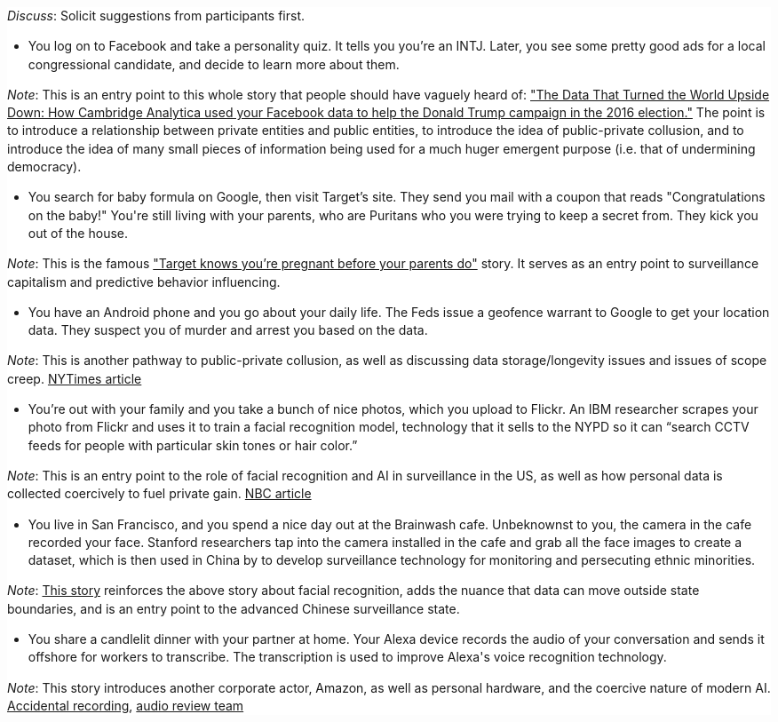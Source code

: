 _Discuss_: Solicit suggestions from participants first.

* You log on to Facebook and take a personality quiz. It tells you you’re an INTJ. Later, you see some pretty good ads for a local congressional candidate, and decide to learn more about them.

_Note_: This is an entry point to this whole story that people should have vaguely heard of: ["The Data That Turned the World Upside Down: How Cambridge Analytica used your Facebook data to help the Donald Trump campaign in the 2016 election."](https://www.vice.com/en_us/article/mg9vvn/how-our-likes-helped-trump-win ) The point is to introduce a relationship between private entities and public entities, to introduce the idea of public-private collusion, and to introduce the idea of many small pieces of information being used for a much huger emergent purpose (i.e. that of undermining democracy).

* You search for baby formula on Google, then visit Target’s site. They send you mail with a coupon that reads "Congratulations on the baby!" You're still living with your parents, who are Puritans who you were trying to keep a secret from. They kick you out of the house. 

_Note_: This is the famous ["Target knows you’re pregnant before your parents do"](https://slate.com/human-interest/2014/06/big-data-whats-even-creepier-than-target-guessing-that-youre-pregnant.html
) story. It serves as an entry point to surveillance capitalism and predictive behavior influencing.

* You have an Android phone and you go about your daily life. The Feds issue a geofence warrant to Google to get your location data. They suspect you of murder and arrest you based on the data.

_Note_: This is another pathway to public-private collusion, as well as discussing data storage/longevity issues and issues of scope creep. [NYTimes article](https://www.nytimes.com/interactive/2019/04/13/us/google-location-tracking-police.html?action=click&module=privacy%20belt%20recirc%20module&pgtype=Article)

* You’re out with your family and you take a bunch of nice photos, which you upload to Flickr. An IBM researcher scrapes your photo from Flickr and uses it to train a facial recognition model, technology that it sells to the NYPD so it can “search CCTV feeds for people with particular skin tones or hair color.”

_Note_: This is an entry point to the role of facial recognition and AI in surveillance in the US, as well as how personal data is collected coercively to fuel private gain.
[NBC article](https://www.nbcnews.com/tech/internet/facial-recognition-s-dirty-little-secret-millions-online-photos-scraped-n981921)

* You live in San Francisco, and you spend a nice day out at the Brainwash cafe. Unbeknownst to you, the camera in the cafe recorded your face. Stanford researchers tap into the camera installed in the cafe and grab all the face images to create a dataset, which is then used in China by to develop surveillance technology for monitoring and persecuting ethnic minorities.

_Note_: [This story](https://www.nytimes.com/2019/07/13/technology/databases-faces-facial-recognition-technology.html
) reinforces the above story about facial recognition, adds the nuance that data can move outside state boundaries, and is an entry point to the advanced Chinese surveillance state.

* You share a candlelit dinner with your partner at home. Your Alexa device records the audio of your conversation and sends it offshore for workers to transcribe. The transcription is used to improve Alexa's voice recognition technology.

_Note_: This story introduces another corporate actor, Amazon, as well as personal hardware, and the coercive nature of modern AI.
[Accidental recording](https://www.npr.org/sections/thetwo-way/2018/05/25/614470096/amazon-echo-recorded-and-sent-couples-conversation-all-without-their-knowledge), [audio review team](https://www.bloomberg.com/news/articles/2019-04-10/is-anyone-listening-to-you-on-alexa-a-global-team-reviews-audio)
